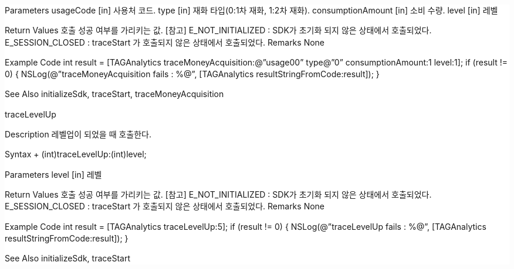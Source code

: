 Parameters
usageCode 
[in] 사용처 코드.
type 
[in] 재화 타입(0:1차 재화, 1:2차 재화).
consumptionAmount 
[in] 소비 수량.
level 
[in] 레벨

Return Values
호출 성공 여부를 가리키는 값.
[참고]
E_NOT_INITIALIZED : SDK가 초기화 되지 않은 상태에서 호출되었다.
E_SESSION_CLOSED : traceStart 가 호출되지 않은 상태에서 호출되었다.
Remarks
None

Example Code
            int result = [TAGAnalytics traceMoneyAcquisition:@”usage00” type@”0” consumptionAmount:1 level:1];
            if (result  != 0)
            {
                  NSLog(@”traceMoneyAcquisition fails : %@”, [TAGAnalytics resultStringFromCode:result]);
            }
        
See Also
initializeSdk, traceStart, traceMoneyAcquisition

traceLevelUp

Description
레벨업이 되었을 때 호출한다.

Syntax
            + (int)traceLevelUp:(int)level;
        
Parameters
level 
[in] 레벨

Return Values
호출 성공 여부를 가리키는 값.
[참고]
E_NOT_INITIALIZED : SDK가 초기화 되지 않은 상태에서 호출되었다.
E_SESSION_CLOSED : traceStart 가 호출되지 않은 상태에서 호출되었다.
Remarks
None

Example Code
            int result = [TAGAnalytics traceLevelUp:5];
            if (result  != 0)
            {
            NSLog(@”traceLevelUp fails : %@”, [TAGAnalytics resultStringFromCode:result]);
            }
        
See Also
initializeSdk, traceStart
